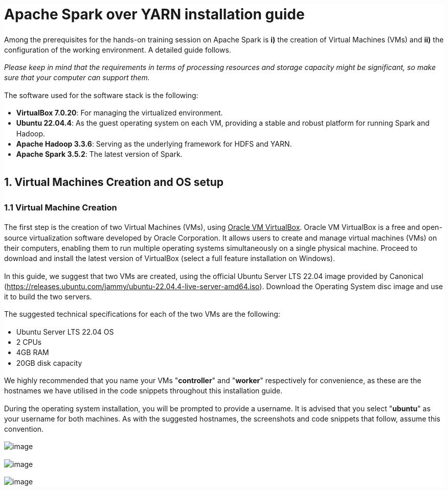 # Apache Spark over YARN installation guide

Among the prerequisites for the hands-on training session on Apache Spark is **i)** the creation of Virtual Machines (VMs) and **ii)** the configuration of the working environment. A detailed guide follows.

*Please keep in mind that the requirements in terms of processing resources and storage capacity might be significant, so make sure that your computer can support them.*

The software used for the software stack is the following:

- **VirtualBox 7.0.20**: For managing the virtualized environment.
- **Ubuntu 22.04.4**: As the guest operating system on each VM, providing a stable and robust platform for running Spark and Hadoop.
- **Apache Hadoop 3.3.6**: Serving as the underlying framework for HDFS and YARN.
- **Apache Spark 3.5.2**: The latest version of Spark.


## 1. Virtual Machines Creation and OS setup


### 1.1 Virtual Machine Creation
The first step is the creation of two Virtual Machines (VMs), using [Oracle VM VirtualBox](https://www.virtualbox.org/). Oracle VM VirtualBox is a free and open-source virtualization software developed by Oracle Corporation. It allows users to create and manage virtual machines (VMs) on their computers, enabling them to run multiple operating systems simultaneously on a single physical machine. Proceed to download and install the latest version of VirtualBox (select a full feature installation on Windows).


In this guide, we suggest that two VMs are created, using the official Ubuntu Server LTS 22.04 image provided by Canonical (https://releases.ubuntu.com/jammy/ubuntu-22.04.4-live-server-amd64.iso).
Download the Operating System disc image and use it to build the two servers. 

 The suggested technical specifications for each of the two VMs are the following:
 - Ubuntu Server LTS 22.04 OS
 - 2 CPUs
 - 4GB RAM
 - 20GB disk capacity


We highly recommended that you name your VMs "**controller**" and "**worker**" respectively for convenience, as these are the hostnames we have utilised in the code snippets throughout this installation guide.

During the operating system installation, you will be prompted to provide a username. It is advised that you select "**ubuntu**" as your username for both machines. As with the suggested hostnames, the screenshots and code snippets that follow, assume this convention.

![image](https://github.com/user-attachments/assets/76d2a448-4480-42df-87df-c2684210c5f4)

![image](https://github.com/user-attachments/assets/543545a1-be9d-4865-93de-8df2a67a8e8c)

![image](https://github.com/user-attachments/assets/2da700ff-c167-46ad-be65-83799a342de2)
